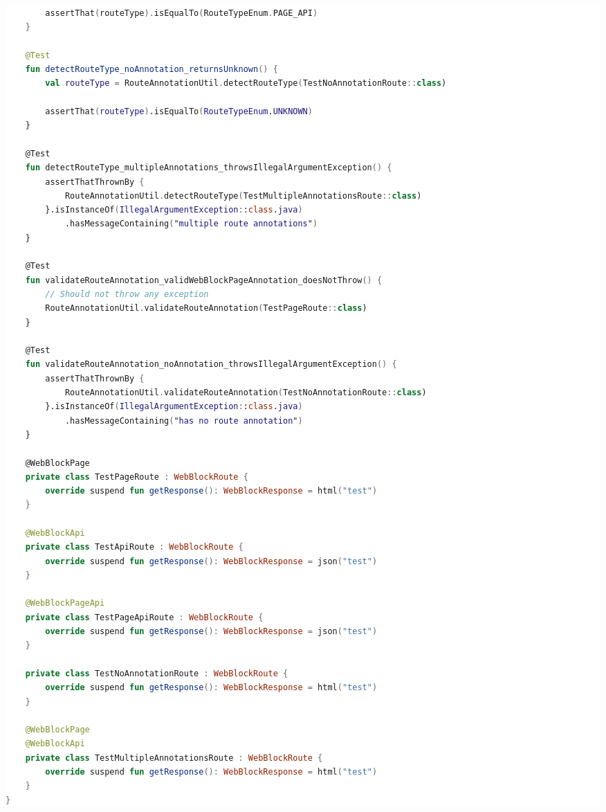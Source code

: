 ```kotlin
        assertThat(routeType).isEqualTo(RouteTypeEnum.PAGE_API)
    }
    
    @Test
    fun detectRouteType_noAnnotation_returnsUnknown() {
        val routeType = RouteAnnotationUtil.detectRouteType(TestNoAnnotationRoute::class)
        
        assertThat(routeType).isEqualTo(RouteTypeEnum.UNKNOWN)
    }
    
    @Test
    fun detectRouteType_multipleAnnotations_throwsIllegalArgumentException() {
        assertThatThrownBy { 
            RouteAnnotationUtil.detectRouteType(TestMultipleAnnotationsRoute::class)
        }.isInstanceOf(IllegalArgumentException::class.java)
            .hasMessageContaining("multiple route annotations")
    }
    
    @Test
    fun validateRouteAnnotation_validWebBlockPageAnnotation_doesNotThrow() {
        // Should not throw any exception
        RouteAnnotationUtil.validateRouteAnnotation(TestPageRoute::class)
    }
    
    @Test
    fun validateRouteAnnotation_noAnnotation_throwsIllegalArgumentException() {
        assertThatThrownBy { 
            RouteAnnotationUtil.validateRouteAnnotation(TestNoAnnotationRoute::class)
        }.isInstanceOf(IllegalArgumentException::class.java)
            .hasMessageContaining("has no route annotation")
    }
    
    @WebBlockPage
    private class TestPageRoute : WebBlockRoute {
        override suspend fun getResponse(): WebBlockResponse = html("test")
    }
    
    @WebBlockApi
    private class TestApiRoute : WebBlockRoute {
        override suspend fun getResponse(): WebBlockResponse = json("test")
    }
    
    @WebBlockPageApi
    private class TestPageApiRoute : WebBlockRoute {
        override suspend fun getResponse(): WebBlockResponse = json("test")
    }
    
    private class TestNoAnnotationRoute : WebBlockRoute {
        override suspend fun getResponse(): WebBlockResponse = html("test")
    }
    
    @WebBlockPage
    @WebBlockApi
    private class TestMultipleAnnotationsRoute : WebBlockRoute {
        override suspend fun getResponse(): WebBlockResponse = html("test")
    }
}
```

